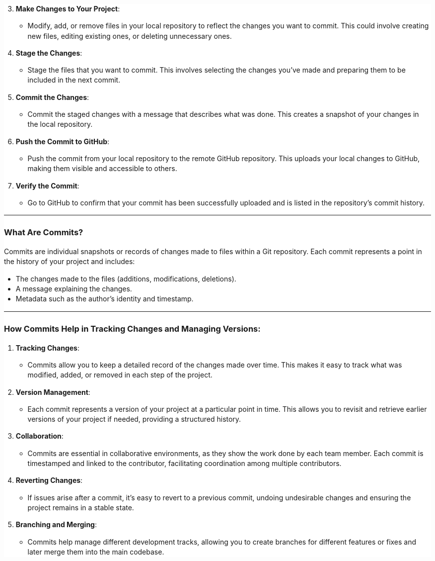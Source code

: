 3. **Make Changes to Your Project**:
   - Modify, add, or remove files in your local repository to reflect the changes you want to commit. This could involve creating new files, editing existing ones, or deleting unnecessary ones.

4. **Stage the Changes**:
   - Stage the files that you want to commit. This involves selecting the changes you’ve made and preparing them to be included in the next commit.

5. **Commit the Changes**:
   - Commit the staged changes with a message that describes what was done. This creates a snapshot of your changes in the local repository.

6. **Push the Commit to GitHub**:
   - Push the commit from your local repository to the remote GitHub repository. This uploads your local changes to GitHub, making them visible and accessible to others.

7. **Verify the Commit**:
   - Go to GitHub to confirm that your commit has been successfully uploaded and is listed in the repository’s commit history.

---

### What Are Commits?

Commits are individual snapshots or records of changes made to files within a Git repository. Each commit represents a point in the history of your project and includes:
- The changes made to the files (additions, modifications, deletions).
- A message explaining the changes.
- Metadata such as the author’s identity and timestamp.

---

### How Commits Help in Tracking Changes and Managing Versions:

1. **Tracking Changes**:
   - Commits allow you to keep a detailed record of the changes made over time. This makes it easy to track what was modified, added, or removed in each step of the project.

2. **Version Management**:
   - Each commit represents a version of your project at a particular point in time. This allows you to revisit and retrieve earlier versions of your project if needed, providing a structured history.

3. **Collaboration**:
   - Commits are essential in collaborative environments, as they show the work done by each team member. Each commit is timestamped and linked to the contributor, facilitating coordination among multiple contributors.

4. **Reverting Changes**:
   - If issues arise after a commit, it’s easy to revert to a previous commit, undoing undesirable changes and ensuring the project remains in a stable state.

5. **Branching and Merging**:
   - Commits help manage different development tracks, allowing you to create branches for different features or fixes and later merge them into the main codebase.

